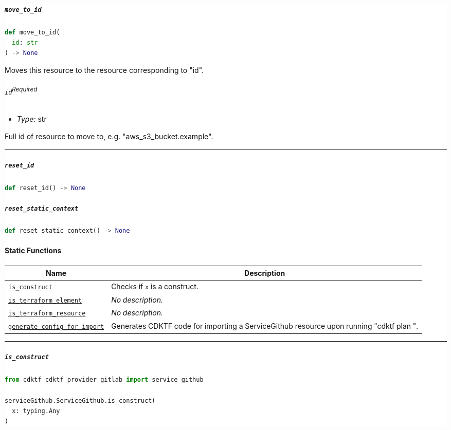 
##### `move_to_id` <a name="move_to_id" id="@cdktf/provider-gitlab.serviceGithub.ServiceGithub.moveToId"></a>

```python
def move_to_id(
  id: str
) -> None
```

Moves this resource to the resource corresponding to "id".

###### `id`<sup>Required</sup> <a name="id" id="@cdktf/provider-gitlab.serviceGithub.ServiceGithub.moveToId.parameter.id"></a>

- *Type:* str

Full id of resource to move to, e.g. "aws_s3_bucket.example".

---

##### `reset_id` <a name="reset_id" id="@cdktf/provider-gitlab.serviceGithub.ServiceGithub.resetId"></a>

```python
def reset_id() -> None
```

##### `reset_static_context` <a name="reset_static_context" id="@cdktf/provider-gitlab.serviceGithub.ServiceGithub.resetStaticContext"></a>

```python
def reset_static_context() -> None
```

#### Static Functions <a name="Static Functions" id="Static Functions"></a>

| **Name** | **Description** |
| --- | --- |
| <code><a href="#@cdktf/provider-gitlab.serviceGithub.ServiceGithub.isConstruct">is_construct</a></code> | Checks if `x` is a construct. |
| <code><a href="#@cdktf/provider-gitlab.serviceGithub.ServiceGithub.isTerraformElement">is_terraform_element</a></code> | *No description.* |
| <code><a href="#@cdktf/provider-gitlab.serviceGithub.ServiceGithub.isTerraformResource">is_terraform_resource</a></code> | *No description.* |
| <code><a href="#@cdktf/provider-gitlab.serviceGithub.ServiceGithub.generateConfigForImport">generate_config_for_import</a></code> | Generates CDKTF code for importing a ServiceGithub resource upon running "cdktf plan <stack-name>". |

---

##### `is_construct` <a name="is_construct" id="@cdktf/provider-gitlab.serviceGithub.ServiceGithub.isConstruct"></a>

```python
from cdktf_cdktf_provider_gitlab import service_github

serviceGithub.ServiceGithub.is_construct(
  x: typing.Any
)
```
